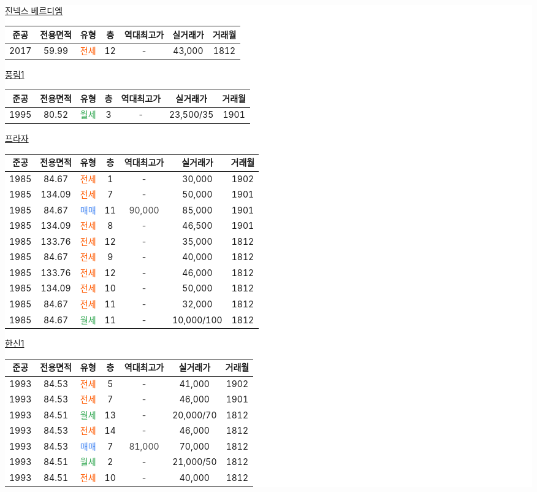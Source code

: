 
[진넥스 베르디엠](https://search.naver.com/search.naver?query=%EC%84%9C%EC%9A%B8%ED%8A%B9%EB%B3%84%EC%8B%9C+%EC%86%A1%ED%8C%8C%EA%B5%AC+%EA%B0%80%EB%9D%BD%EB%8F%99+%EC%A7%84%EB%84%A5%EC%8A%A4+%EB%B2%A0%EB%A5%B4%EB%94%94%EC%97%A0)

|준공|전용면적|유형|층|역대최고가|실거래가|거래월|
|:---:|:---:|:---:|:---:|:---:|:---:|:---:|
|2017|59.99|<span style="color:#ff5a00">전세</span>|12|<span style="color:#444444">-</span>|43,000|1812|

[풍림1](https://search.naver.com/search.naver?query=%EC%84%9C%EC%9A%B8%ED%8A%B9%EB%B3%84%EC%8B%9C+%EC%86%A1%ED%8C%8C%EA%B5%AC+%EA%B0%80%EB%9D%BD%EB%8F%99+%ED%92%8D%EB%A6%BC1)

|준공|전용면적|유형|층|역대최고가|실거래가|거래월|
|:---:|:---:|:---:|:---:|:---:|:---:|:---:|
|1995|80.52|<span style="color:#34a853">월세</span>|3|<span style="color:#444444">-</span>|23,500/35|1901|

[프라자](https://search.naver.com/search.naver?query=%EC%84%9C%EC%9A%B8%ED%8A%B9%EB%B3%84%EC%8B%9C+%EC%86%A1%ED%8C%8C%EA%B5%AC+%EA%B0%80%EB%9D%BD%EB%8F%99+%ED%94%84%EB%9D%BC%EC%9E%90)

|준공|전용면적|유형|층|역대최고가|실거래가|거래월|
|:---:|:---:|:---:|:---:|:---:|:---:|:---:|
|1985|84.67|<span style="color:#ff5a00">전세</span>|1|<span style="color:#444444">-</span>|30,000|1902|
|1985|134.09|<span style="color:#ff5a00">전세</span>|7|<span style="color:#444444">-</span>|50,000|1901|
|1985|84.67|<span style="color:#4285f3">매매</span>|11|<span style="color:#444444">90,000</span>|85,000|1901|
|1985|134.09|<span style="color:#ff5a00">전세</span>|8|<span style="color:#444444">-</span>|46,500|1901|
|1985|133.76|<span style="color:#ff5a00">전세</span>|12|<span style="color:#444444">-</span>|35,000|1812|
|1985|84.67|<span style="color:#ff5a00">전세</span>|9|<span style="color:#444444">-</span>|40,000|1812|
|1985|133.76|<span style="color:#ff5a00">전세</span>|12|<span style="color:#444444">-</span>|46,000|1812|
|1985|134.09|<span style="color:#ff5a00">전세</span>|10|<span style="color:#444444">-</span>|50,000|1812|
|1985|84.67|<span style="color:#ff5a00">전세</span>|11|<span style="color:#444444">-</span>|32,000|1812|
|1985|84.67|<span style="color:#34a853">월세</span>|11|<span style="color:#444444">-</span>|10,000/100|1812|

[한신1](https://search.naver.com/search.naver?query=%EC%84%9C%EC%9A%B8%ED%8A%B9%EB%B3%84%EC%8B%9C+%EC%86%A1%ED%8C%8C%EA%B5%AC+%EA%B0%80%EB%9D%BD%EB%8F%99+%ED%95%9C%EC%8B%A01)

|준공|전용면적|유형|층|역대최고가|실거래가|거래월|
|:---:|:---:|:---:|:---:|:---:|:---:|:---:|
|1993|84.53|<span style="color:#ff5a00">전세</span>|5|<span style="color:#444444">-</span>|41,000|1902|
|1993|84.53|<span style="color:#ff5a00">전세</span>|7|<span style="color:#444444">-</span>|46,000|1901|
|1993|84.51|<span style="color:#34a853">월세</span>|13|<span style="color:#444444">-</span>|20,000/70|1812|
|1993|84.53|<span style="color:#ff5a00">전세</span>|14|<span style="color:#444444">-</span>|46,000|1812|
|1993|84.53|<span style="color:#4285f3">매매</span>|7|<span style="color:#444444">81,000</span>|70,000|1812|
|1993|84.51|<span style="color:#34a853">월세</span>|2|<span style="color:#444444">-</span>|21,000/50|1812|
|1993|84.51|<span style="color:#ff5a00">전세</span>|10|<span style="color:#444444">-</span>|40,000|1812|
